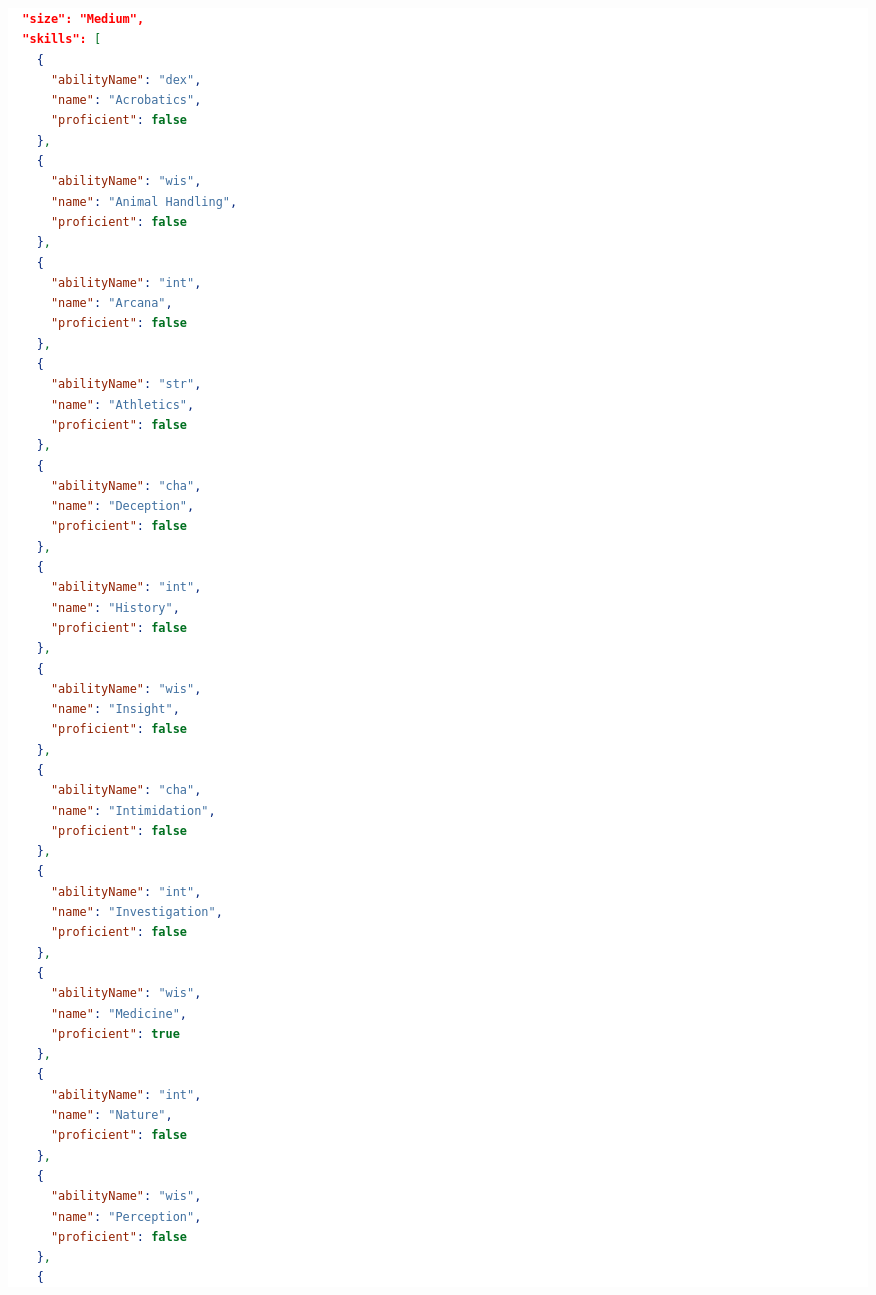 ```json
  "size": "Medium",
  "skills": [
    {
      "abilityName": "dex",
      "name": "Acrobatics",
      "proficient": false
    },
    {
      "abilityName": "wis",
      "name": "Animal Handling",
      "proficient": false
    },
    {
      "abilityName": "int",
      "name": "Arcana",
      "proficient": false
    },
    {
      "abilityName": "str",
      "name": "Athletics",
      "proficient": false
    },
    {
      "abilityName": "cha",
      "name": "Deception",
      "proficient": false
    },
    {
      "abilityName": "int",
      "name": "History",
      "proficient": false
    },
    {
      "abilityName": "wis",
      "name": "Insight",
      "proficient": false
    },
    {
      "abilityName": "cha",
      "name": "Intimidation",
      "proficient": false
    },
    {
      "abilityName": "int",
      "name": "Investigation",
      "proficient": false
    },
    {
      "abilityName": "wis",
      "name": "Medicine",
      "proficient": true
    },
    {
      "abilityName": "int",
      "name": "Nature",
      "proficient": false
    },
    {
      "abilityName": "wis",
      "name": "Perception",
      "proficient": false
    },
    {
```